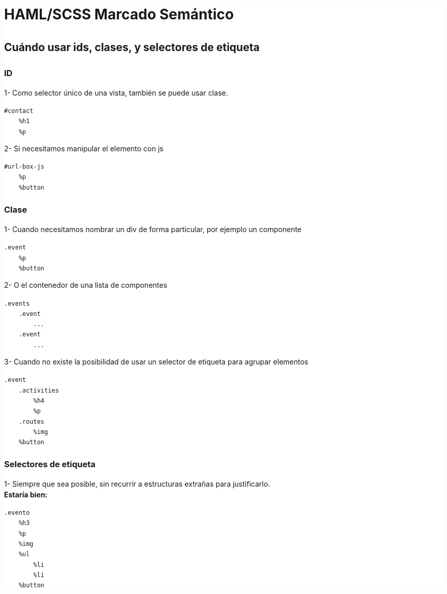 HAML/SCSS Marcado Semántico
===
Cuándo usar ids, clases, y selectores de etiqueta
---

### ID

1- Como selector único de una vista, también se puede usar
clase.

    #contact
        %h1
        %p

2- Si necesitamos manipular el elemento con js

    #url-box-js
        %p
        %button

### Clase

1- Cuando necesitamos nombrar un div de forma particular, por ejemplo un componente

    .event
        %p
        %button

2- O el contenedor de una lista de componentes

    .events
        .event 
            ...
        .event 
            ...

3- Cuando no existe la posibilidad de usar un selector de etiqueta para agrupar elementos  

    .event
        .activities
            %h4  
            %p
        .routes
            %img
        %button


### Selectores de etiqueta

1- Siempre que sea posible, sin recurrir a estructuras extrañas para justificarlo.   
**Estaría bien:** 

    .evento
        %h3
        %p
        %img
        %ul
            %li
            %li
        %button

